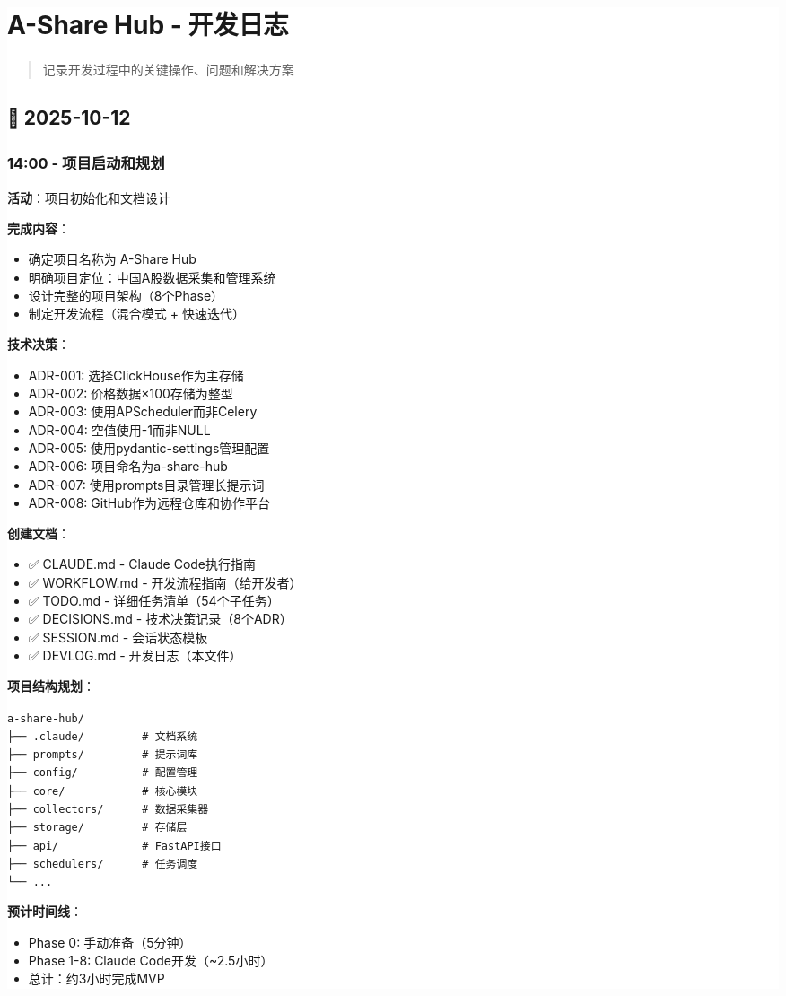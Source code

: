 # A-Share Hub - 开发日志

> 记录开发过程中的关键操作、问题和解决方案

## 📅 2025-10-12

### 14:00 - 项目启动和规划

**活动**：项目初始化和文档设计

**完成内容**：
- 确定项目名称为 A-Share Hub
- 明确项目定位：中国A股数据采集和管理系统
- 设计完整的项目架构（8个Phase）
- 制定开发流程（混合模式 + 快速迭代）

**技术决策**：
- ADR-001: 选择ClickHouse作为主存储
- ADR-002: 价格数据×100存储为整型
- ADR-003: 使用APScheduler而非Celery
- ADR-004: 空值使用-1而非NULL
- ADR-005: 使用pydantic-settings管理配置
- ADR-006: 项目命名为a-share-hub
- ADR-007: 使用prompts目录管理长提示词
- ADR-008: GitHub作为远程仓库和协作平台

**创建文档**：
- ✅ CLAUDE.md - Claude Code执行指南
- ✅ WORKFLOW.md - 开发流程指南（给开发者）
- ✅ TODO.md - 详细任务清单（54个子任务）
- ✅ DECISIONS.md - 技术决策记录（8个ADR）
- ✅ SESSION.md - 会话状态模板
- ✅ DEVLOG.md - 开发日志（本文件）

**项目结构规划**：
```
a-share-hub/
├── .claude/         # 文档系统
├── prompts/         # 提示词库
├── config/          # 配置管理
├── core/            # 核心模块
├── collectors/      # 数据采集器
├── storage/         # 存储层
├── api/             # FastAPI接口
├── schedulers/      # 任务调度
└── ...
```

**预计时间线**：
- Phase 0: 手动准备（5分钟）
- Phase 1-8: Claude Code开发（~2.5小时）
- 总计：约3小时完成MVP
